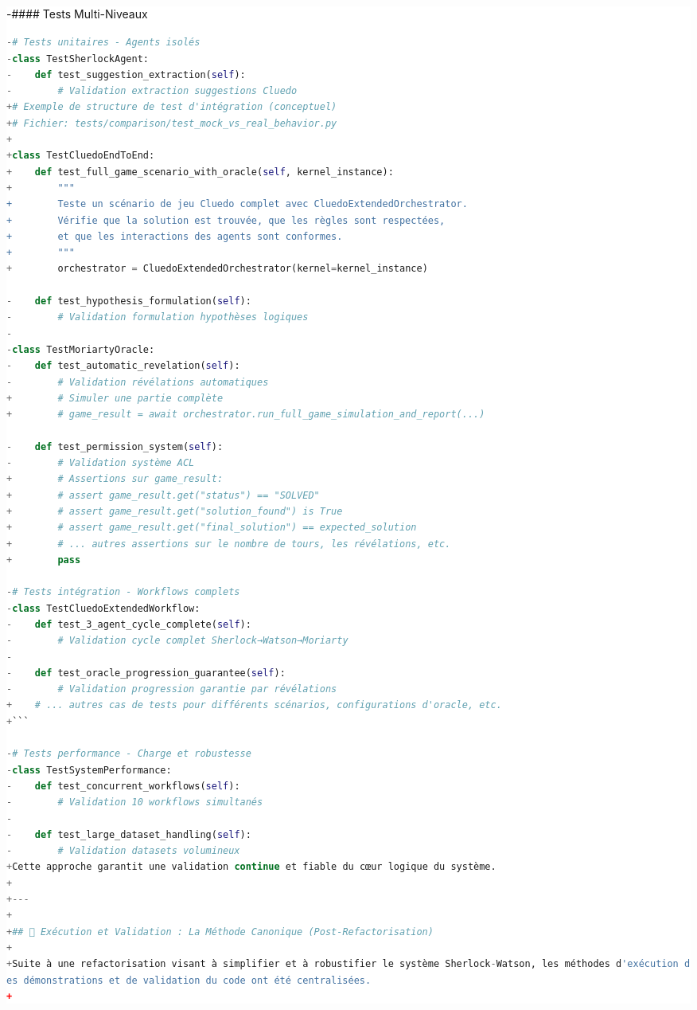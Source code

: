 -#### Tests Multi-Niveaux
 ```python
-# Tests unitaires - Agents isolés
-class TestSherlockAgent:
-    def test_suggestion_extraction(self):
-        # Validation extraction suggestions Cluedo
+# Exemple de structure de test d'intégration (conceptuel)
+# Fichier: tests/comparison/test_mock_vs_real_behavior.py
+
+class TestCluedoEndToEnd:
+    def test_full_game_scenario_with_oracle(self, kernel_instance):
+        """
+        Teste un scénario de jeu Cluedo complet avec CluedoExtendedOrchestrator.
+        Vérifie que la solution est trouvée, que les règles sont respectées,
+        et que les interactions des agents sont conformes.
+        """
+        orchestrator = CluedoExtendedOrchestrator(kernel=kernel_instance)
         
-    def test_hypothesis_formulation(self):
-        # Validation formulation hypothèses logiques
-
-class TestMoriartyOracle:
-    def test_automatic_revelation(self):
-        # Validation révélations automatiques
+        # Simuler une partie complète
+        # game_result = await orchestrator.run_full_game_simulation_and_report(...)
         
-    def test_permission_system(self):
-        # Validation système ACL
+        # Assertions sur game_result:
+        # assert game_result.get("status") == "SOLVED"
+        # assert game_result.get("solution_found") is True
+        # assert game_result.get("final_solution") == expected_solution
+        # ... autres assertions sur le nombre de tours, les révélations, etc.
+        pass
 
-# Tests intégration - Workflows complets  
-class TestCluedoExtendedWorkflow:
-    def test_3_agent_cycle_complete(self):
-        # Validation cycle complet Sherlock→Watson→Moriarty
-        
-    def test_oracle_progression_guarantee(self):
-        # Validation progression garantie par révélations
+    # ... autres cas de tests pour différents scénarios, configurations d'oracle, etc.
+```
 
-# Tests performance - Charge et robustesse
-class TestSystemPerformance:
-    def test_concurrent_workflows(self):
-        # Validation 10 workflows simultanés
-        
-    def test_large_dataset_handling(self):
-        # Validation datasets volumineux
+Cette approche garantit une validation continue et fiable du cœur logique du système.
+
+---
+
+## 🚀 Exécution et Validation : La Méthode Canonique (Post-Refactorisation)
+
+Suite à une refactorisation visant à simplifier et à robustifier le système Sherlock-Watson, les méthodes d'exécution des démonstrations et de validation du code ont été centralisées.
+
 ```